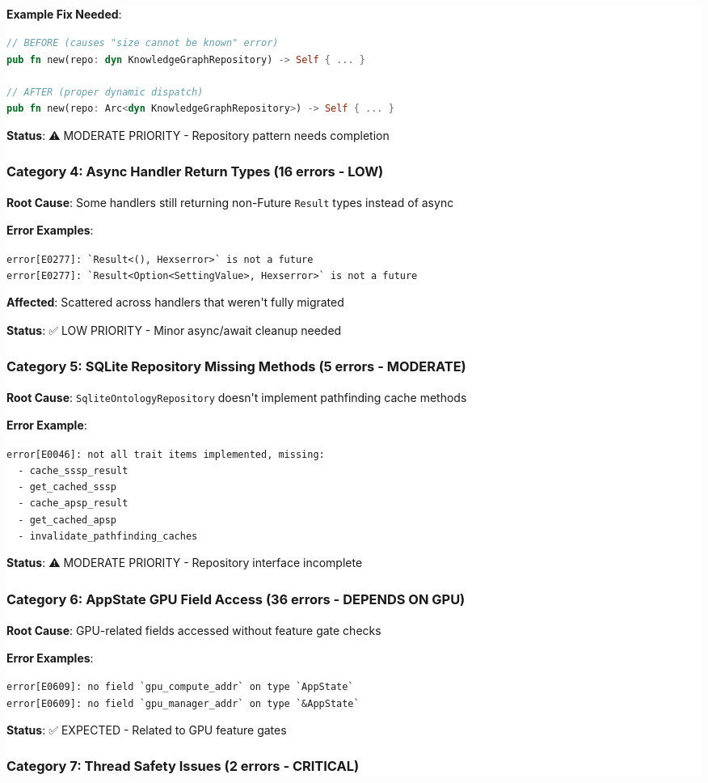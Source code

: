 **Example Fix Needed**:
```rust
// BEFORE (causes "size cannot be known" error)
pub fn new(repo: dyn KnowledgeGraphRepository) -> Self { ... }

// AFTER (proper dynamic dispatch)
pub fn new(repo: Arc<dyn KnowledgeGraphRepository>) -> Self { ... }
```

**Status**: ⚠️ MODERATE PRIORITY - Repository pattern needs completion

### Category 4: Async Handler Return Types (16 errors - LOW)

**Root Cause**: Some handlers still returning non-Future `Result` types instead of async

**Error Examples**:
```
error[E0277]: `Result<(), Hexserror>` is not a future
error[E0277]: `Result<Option<SettingValue>, Hexserror>` is not a future
```

**Affected**: Scattered across handlers that weren't fully migrated

**Status**: ✅ LOW PRIORITY - Minor async/await cleanup needed

### Category 5: SQLite Repository Missing Methods (5 errors - MODERATE)

**Root Cause**: `SqliteOntologyRepository` doesn't implement pathfinding cache methods

**Error Example**:
```
error[E0046]: not all trait items implemented, missing:
  - cache_sssp_result
  - get_cached_sssp
  - cache_apsp_result
  - get_cached_apsp
  - invalidate_pathfinding_caches
```

**Status**: ⚠️ MODERATE PRIORITY - Repository interface incomplete

### Category 6: AppState GPU Field Access (36 errors - DEPENDS ON GPU)

**Root Cause**: GPU-related fields accessed without feature gate checks

**Error Examples**:
```
error[E0609]: no field `gpu_compute_addr` on type `AppState`
error[E0609]: no field `gpu_manager_addr` on type `&AppState`
```

**Status**: ✅ EXPECTED - Related to GPU feature gates

### Category 7: Thread Safety Issues (2 errors - CRITICAL)
